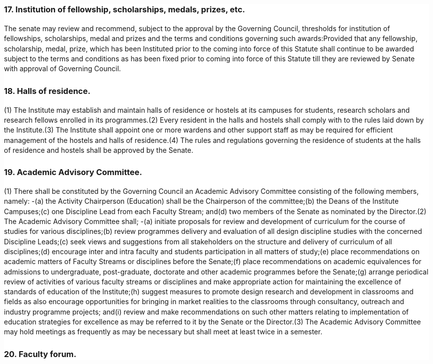 ### 17. Institution of fellowship, scholarships, medals, prizes, etc.

The senate may review and recommend, subject to the approval by the Governing
Council, thresholds for institution of fellowships, scholarships, medal and
prizes and the terms and conditions governing such awards:Provided that any
fellowship, scholarship, medal, prize, which has been Instituted prior to the
coming into force of this Statute shall continue to be awarded subject to the
terms and conditions as has been fixed prior to coming into force of this
Statute till they are reviewed by Senate with approval of Governing Council.

### 18. Halls of residence.

(1) The Institute may establish and maintain halls of residence or hostels at
its campuses for students, research scholars and research fellows enrolled in
its programmes.(2) Every resident in the halls and hostels shall comply with
to the rules laid down by the Institute.(3) The Institute shall appoint one or
more wardens and other support staff as may be required for efficient
management of the hostels and halls of residence.(4) The rules and regulations
governing the residence of students at the halls of residence and hostels
shall be approved by the Senate.

### 19. Academic Advisory Committee.

(1) There shall be constituted by the Governing Council an Academic Advisory
Committee consisting of the following members, namely: -(a) the Activity
Chairperson (Education) shall be the Chairperson of the committee;(b) the
Deans of the Institute Campuses;(c) one Discipline Lead from each Faculty
Stream; and(d) two members of the Senate as nominated by the Director.(2) The
Academic Advisory Committee shall; -(a) initiate proposals for review and
development of curriculum for the course of studies for various
disciplines;(b) review programmes delivery and evaluation of all design
discipline studies with the concerned Discipline Leads;(c) seek views and
suggestions from all stakeholders on the structure and delivery of curriculum
of all disciplines;(d) encourage inter and intra faculty and students
participation in all matters of study;(e) place recommendations on academic
matters of Faculty Streams or disciplines before the Senate;(f) place
recommendations on academic equivalences for admissions to undergraduate,
post-graduate, doctorate and other academic programmes before the Senate;(g)
arrange periodical review of activities of various faculty streams or
disciplines and make appropriate action for maintaining the excellence of
standards of education of the Institute;(h) suggest measures to promote design
research and development in classrooms and fields as also encourage
opportunities for bringing in market realities to the classrooms through
consultancy, outreach and industry programme projects; and(i) review and make
recommendations on such other matters relating to implementation of education
strategies for excellence as may be referred to it by the Senate or the
Director.(3) The Academic Advisory Committee may hold meetings as frequently
as may be necessary but shall meet at least twice in a semester.

### 20. Faculty forum.
